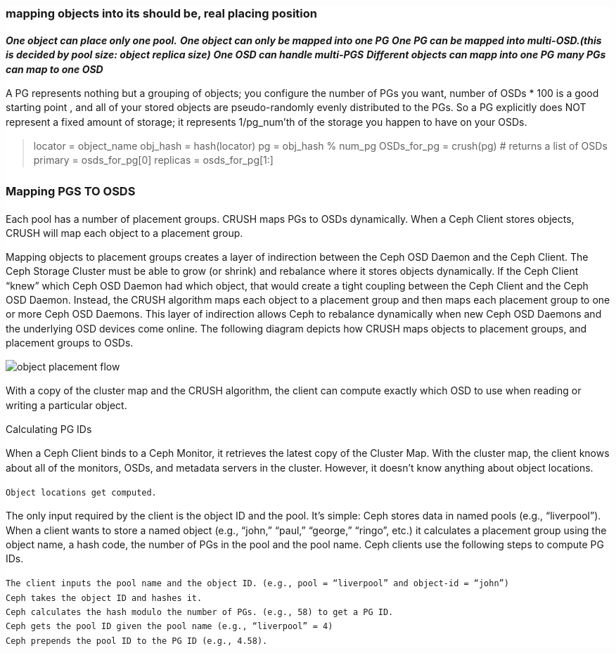 ### mapping objects into its should be, real placing position
***One object can place only one pool.***
***One object can only be mapped into one PG***
***One PG can be mapped into multi-OSD.(this is decided by pool size: object replica size)***
***One OSD can handle multi-PGS***
***Different objects can mapp into one PG***
***many PGs can map to one OSD***

A PG represents nothing but a grouping of objects; you configure the number of PGs you want, number of OSDs * 100 is a good starting point , and all of your stored objects are pseudo-randomly evenly distributed to the PGs. So a PG explicitly does NOT represent a fixed amount of storage; it represents 1/pg_num’th of the storage you happen to have on your OSDs.

> locator = object_name
> obj_hash = hash(locator)
> pg = obj_hash % num_pg
> OSDs_for_pg = crush(pg)  # returns a list of OSDs
> primary = osds_for_pg[0]
> replicas = osds_for_pg[1:]

### Mapping PGS TO OSDS

Each pool has a number of placement groups. CRUSH maps PGs to OSDs dynamically. When a Ceph Client stores objects, CRUSH will map each object to a placement group.

Mapping objects to placement groups creates a layer of indirection between the Ceph OSD Daemon and the Ceph Client. The Ceph Storage Cluster must be able to grow (or shrink) and rebalance where it stores objects dynamically. If the Ceph Client “knew” which Ceph OSD Daemon had which object, that would create a tight coupling between the Ceph Client and the Ceph OSD Daemon. Instead, the CRUSH algorithm maps each object to a placement group and then maps each placement group to one or more Ceph OSD Daemons. This layer of indirection allows Ceph to rebalance dynamically when new Ceph OSD Daemons and the underlying OSD devices come online. The following diagram depicts how CRUSH maps objects to placement groups, and placement groups to OSDs.

![object placement flow](http://docs.ceph.com/docs/master/_images/ditaa-c7fd5a4042a21364a7bef1c09e6b019deb4e4feb.png)

With a copy of the cluster map and the CRUSH algorithm, the client can compute exactly which OSD to use when reading or writing a particular object.

Calculating PG IDs

When a Ceph Client binds to a Ceph Monitor, it retrieves the latest copy of the Cluster Map. With the cluster map, the client knows about all of the monitors, OSDs, and metadata servers in the cluster. However, it doesn’t know anything about object locations.

    Object locations get computed.

The only input required by the client is the object ID and the pool. It’s simple: Ceph stores data in named pools (e.g., “liverpool”). When a client wants to store a named object (e.g., “john,” “paul,” “george,” “ringo”, etc.) it calculates a placement group using the object name, a hash code, the number of PGs in the pool and the pool name. Ceph clients use the following steps to compute PG IDs.

    The client inputs the pool name and the object ID. (e.g., pool = “liverpool” and object-id = “john”)
    Ceph takes the object ID and hashes it.
    Ceph calculates the hash modulo the number of PGs. (e.g., 58) to get a PG ID.
    Ceph gets the pool ID given the pool name (e.g., “liverpool” = 4)
    Ceph prepends the pool ID to the PG ID (e.g., 4.58).
